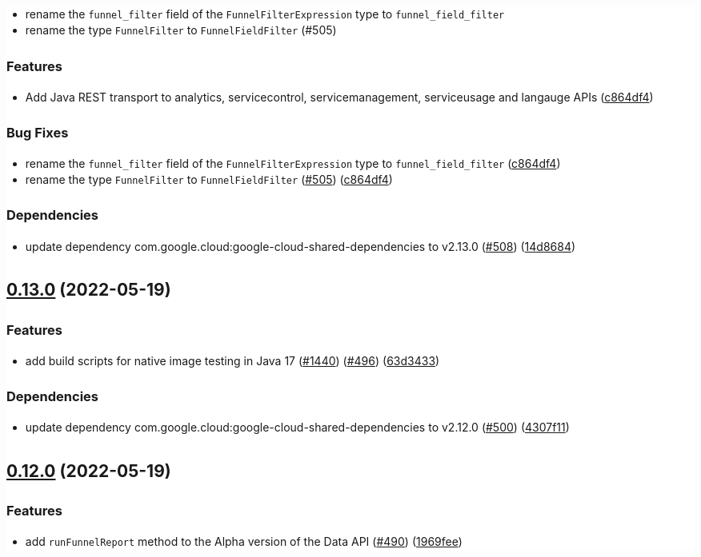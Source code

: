 * rename the `funnel_filter` field of the `FunnelFilterExpression` type to `funnel_field_filter`
* rename the type `FunnelFilter` to `FunnelFieldFilter` (#505)

### Features

* Add Java REST transport to analytics, servicecontrol, servicemanagement, serviceusage and langauge APIs ([c864df4](https://github.com/googleapis/java-analytics-data/commit/c864df4d54144195c83948ff695c6c8b671f5807))


### Bug Fixes

* rename the `funnel_filter` field of the `FunnelFilterExpression` type to `funnel_field_filter` ([c864df4](https://github.com/googleapis/java-analytics-data/commit/c864df4d54144195c83948ff695c6c8b671f5807))
* rename the type `FunnelFilter` to `FunnelFieldFilter` ([#505](https://github.com/googleapis/java-analytics-data/issues/505)) ([c864df4](https://github.com/googleapis/java-analytics-data/commit/c864df4d54144195c83948ff695c6c8b671f5807))


### Dependencies

* update dependency com.google.cloud:google-cloud-shared-dependencies to v2.13.0 ([#508](https://github.com/googleapis/java-analytics-data/issues/508)) ([14d8684](https://github.com/googleapis/java-analytics-data/commit/14d86842eb1a67b9144fe2c48ac4e6a92689ef69))

## [0.13.0](https://github.com/googleapis/java-analytics-data/compare/v0.12.0...v0.13.0) (2022-05-19)


### Features

* add build scripts for native image testing in Java 17 ([#1440](https://github.com/googleapis/java-analytics-data/issues/1440)) ([#496](https://github.com/googleapis/java-analytics-data/issues/496)) ([63d3433](https://github.com/googleapis/java-analytics-data/commit/63d3433a0864f1ce9b807c39361f87cada9b48fd))


### Dependencies

* update dependency com.google.cloud:google-cloud-shared-dependencies to v2.12.0 ([#500](https://github.com/googleapis/java-analytics-data/issues/500)) ([4307f11](https://github.com/googleapis/java-analytics-data/commit/4307f112950508a4912e78aa57c31232e4ce3eae))

## [0.12.0](https://github.com/googleapis/java-analytics-data/compare/v0.11.10...v0.12.0) (2022-05-19)


### Features

* add `runFunnelReport` method to the Alpha version of the Data API ([#490](https://github.com/googleapis/java-analytics-data/issues/490)) ([1969fee](https://github.com/googleapis/java-analytics-data/commit/1969feecac73306525a79e39b7098fdb2a5a05d2))
